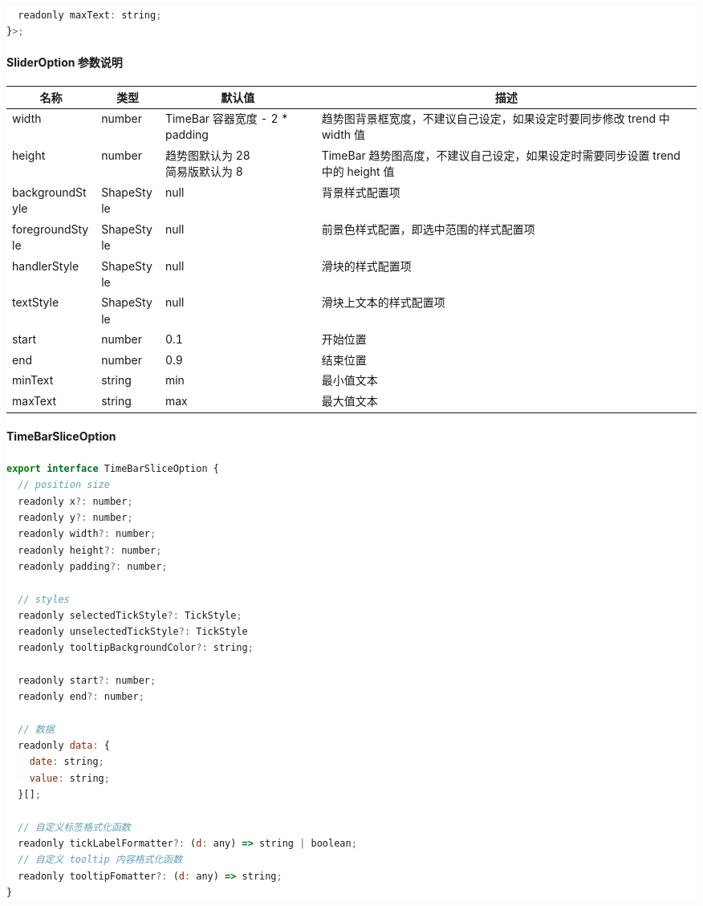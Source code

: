 ```javascript
  readonly maxText: string;
}>;
```

#### SliderOption 参数说明

| 名称            | 类型       | 默认值                              | 描述                                                                            |
| --------------- | ---------- | ----------------------------------- | ------------------------------------------------------------------------------- |
| width           | number     | TimeBar 容器宽度 - 2 \* padding     | 趋势图背景框宽度，不建议自己设定，如果设定时要同步修改 trend 中 width 值        |
| height          | number     | 趋势图默认为 28<br />简易版默认为 8 | TimeBar 趋势图高度，不建议自己设定，如果设定时需要同步设置 trend 中的 height 值 |
| backgroundStyle | ShapeStyle | null                                | 背景样式配置项                                                                  |
| foregroundStyle | ShapeStyle | null                                | 前景色样式配置，即选中范围的样式配置项                                          |
| handlerStyle    | ShapeStyle | null                                | 滑块的样式配置项                                                                |
| textStyle       | ShapeStyle | null                                | 滑块上文本的样式配置项                                                          |
| start           | number     | 0.1                                 | 开始位置                                                                        |
| end             | number     | 0.9                                 | 结束位置                                                                        |
| minText         | string     | min                                 | 最小值文本                                                                      |
| maxText         | string     | max                                 | 最大值文本                                                                      |

#### TimeBarSliceOption

```javascript
export interface TimeBarSliceOption {
  // position size
  readonly x?: number;
  readonly y?: number;
  readonly width?: number;
  readonly height?: number;
  readonly padding?: number;

  // styles
  readonly selectedTickStyle?: TickStyle;
  readonly unselectedTickStyle?: TickStyle
  readonly tooltipBackgroundColor?: string;

  readonly start?: number;
  readonly end?: number;

  // 数据
  readonly data: {
    date: string;
    value: string;
  }[];

  // 自定义标签格式化函数
  readonly tickLabelFormatter?: (d: any) => string | boolean;
  // 自定义 tooltip 内容格式化函数
  readonly tooltipFomatter?: (d: any) => string;
}
```
